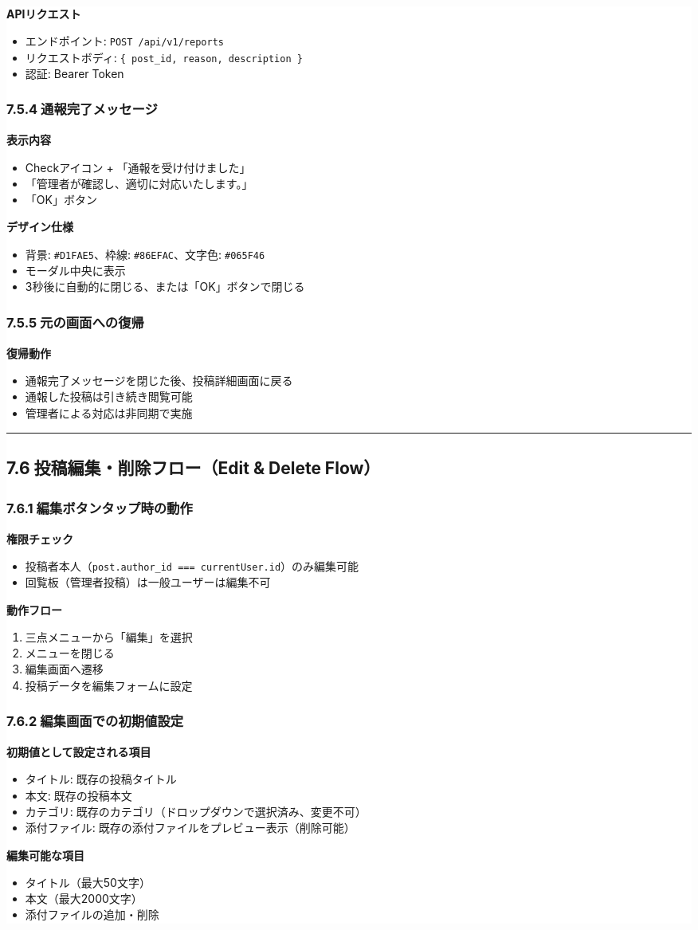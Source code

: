 **APIリクエスト**
- エンドポイント: `POST /api/v1/reports`
- リクエストボディ: `{ post_id, reason, description }`
- 認証: Bearer Token

### 7.5.4 通報完了メッセージ

**表示内容**
- Checkアイコン + 「通報を受け付けました」
- 「管理者が確認し、適切に対応いたします。」
- 「OK」ボタン

**デザイン仕様**
- 背景: `#D1FAE5`、枠線: `#86EFAC`、文字色: `#065F46`
- モーダル中央に表示
- 3秒後に自動的に閉じる、または「OK」ボタンで閉じる

### 7.5.5 元の画面への復帰

**復帰動作**
- 通報完了メッセージを閉じた後、投稿詳細画面に戻る
- 通報した投稿は引き続き閲覧可能
- 管理者による対応は非同期で実施

---

## 7.6 投稿編集・削除フロー（Edit & Delete Flow）

### 7.6.1 編集ボタンタップ時の動作

**権限チェック**
- 投稿者本人（`post.author_id === currentUser.id`）のみ編集可能
- 回覧板（管理者投稿）は一般ユーザーは編集不可

**動作フロー**
1. 三点メニューから「編集」を選択
2. メニューを閉じる
3. 編集画面へ遷移
4. 投稿データを編集フォームに設定

### 7.6.2 編集画面での初期値設定

**初期値として設定される項目**
- タイトル: 既存の投稿タイトル
- 本文: 既存の投稿本文
- カテゴリ: 既存のカテゴリ（ドロップダウンで選択済み、変更不可）
- 添付ファイル: 既存の添付ファイルをプレビュー表示（削除可能）

**編集可能な項目**
- タイトル（最大50文字）
- 本文（最大2000文字）
- 添付ファイルの追加・削除
